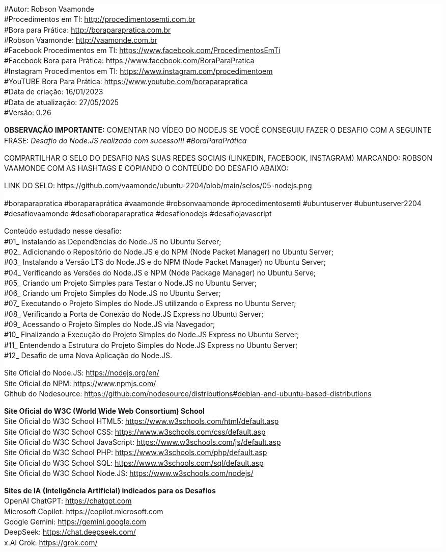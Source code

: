 #Autor: Robson Vaamonde<br>
#Procedimentos em TI: http://procedimentosemti.com.br<br>
#Bora para Prática: http://boraparapratica.com.br<br>
#Robson Vaamonde: http://vaamonde.com.br<br>
#Facebook Procedimentos em TI: https://www.facebook.com/ProcedimentosEmTi<br>
#Facebook Bora para Prática: https://www.facebook.com/BoraParaPratica<br>
#Instagram Procedimentos em TI: https://www.instagram.com/procedimentoem<br>
#YouTUBE Bora Para Prática: https://www.youtube.com/boraparapratica<br>
#Data de criação: 16/01/2023<br>
#Data de atualização: 27/05/2025<br>
#Versão: 0.26<br>

**OBSERVAÇÃO IMPORTANTE:** COMENTAR NO VÍDEO DO NODEJS SE VOCÊ CONSEGUIU FAZER O DESAFIO COM A SEGUINTE FRASE: *Desafio do Node.JS realizado com sucesso!!! #BoraParaPrática*

COMPARTILHAR O SELO DO DESAFIO NAS SUAS REDES SOCIAIS (LINKEDIN, FACEBOOK, INSTAGRAM) MARCANDO: ROBSON VAAMONDE COM AS HASHTAGS E COPIANDO O CONTEÚDO DO DESAFIO ABAIXO: 

LINK DO SELO: https://github.com/vaamonde/ubuntu-2204/blob/main/selos/05-nodejs.png

#boraparapratica #boraparaprática #vaamonde #robsonvaamonde #procedimentosemti #ubuntuserver #ubuntuserver2204 #desafiovaamonde #desafioboraparapratica #desafionodejs #desafiojavascript

Conteúdo estudado nesse desafio:<br>
#01_ Instalando as Dependências do Node.JS no Ubuntu Server;<br>
#02_ Adicionando o Repositório do Node.JS e do NPM (Node Packet Manager) no Ubuntu Server;<br>
#03_ Instalando a Versão LTS do Node.JS e do NPM (Node Packet Manager) no Ubuntu Server;<br>
#04_ Verificando as Versões do Node.JS e NPM (Node Package Manager) no Ubuntu Serve;<br>
#05_ Criando um Projeto Simples para Testar o Node.JS no Ubuntu Server;<br>
#06_ Criando um Projeto Simples do Node.JS no Ubuntu Server;<br>
#07_ Executando o Projeto Simples do Node.JS utilizando o Express no Ubuntu Server;<br>
#08_ Verificando a Porta de Conexão do Node.JS Express no Ubuntu Server;<br>
#09_ Acessando o Projeto Simples do Node.JS via Navegador;<br>
#10_ Finalizando a Execução do Projeto Simples do Node.JS Express no Ubuntu Server;<br>
#11_ Entendendo a Estrutura do Projeto Simples do Node.JS Express no Ubuntu Server;<br>
#12_ Desafio de uma Nova Aplicação do Node.JS.<br>

Site Oficial do Node.JS: https://nodejs.org/en/<br>
Site Oficial do NPM: https://www.npmjs.com/<br>
Github do Nodesource: https://github.com/nodesource/distributions#debian-and-ubuntu-based-distributions

**Site Oficial do W3C (World Wide Web Consortium) School**<br>
Site Oficial do W3C School HTML5: https://www.w3schools.com/html/default.asp<br>
Site Oficial do W3C School CSS: https://www.w3schools.com/css/default.asp<br>
Site Oficial do W3C School JavaScript: https://www.w3schools.com/js/default.asp<br>
Site Oficial do W3C School PHP: https://www.w3schools.com/php/default.asp<br>
Site Oficial do W3C School SQL: https://www.w3schools.com/sql/default.asp<br>
Site Oficial do W3C School Node.JS: https://www.w3schools.com/nodejs/<br>

**Sites de IA (Inteligência Artificial) indicados para os Desafios**<br>
OpenAI ChatGPT: https://chatgpt.com<br>
Microsoft Copilot: https://copilot.microsoft.com<br>
Google Gemini: https://gemini.google.com<br>
DeepSeek: https://chat.deepseek.com/<br>
x.AI Grok: https://grok.com/<br>
